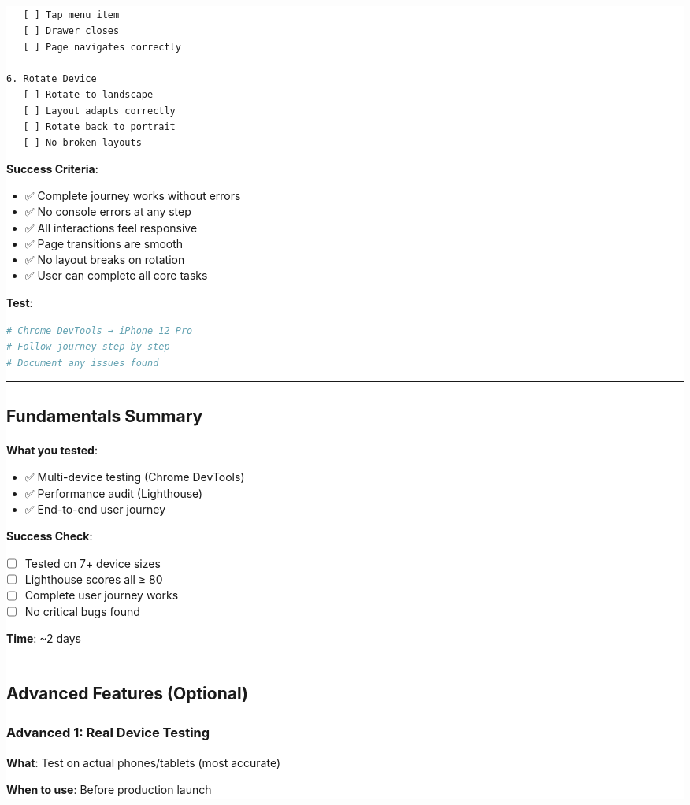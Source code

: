 ```
   [ ] Tap menu item
   [ ] Drawer closes
   [ ] Page navigates correctly

6. Rotate Device
   [ ] Rotate to landscape
   [ ] Layout adapts correctly
   [ ] Rotate back to portrait
   [ ] No broken layouts
```

**Success Criteria**:
- ✅ Complete journey works without errors
- ✅ No console errors at any step
- ✅ All interactions feel responsive
- ✅ Page transitions are smooth
- ✅ No layout breaks on rotation
- ✅ User can complete all core tasks

**Test**:
```bash
# Chrome DevTools → iPhone 12 Pro
# Follow journey step-by-step
# Document any issues found
```

---

## Fundamentals Summary

**What you tested**:
- ✅ Multi-device testing (Chrome DevTools)
- ✅ Performance audit (Lighthouse)
- ✅ End-to-end user journey

**Success Check**:
- [ ] Tested on 7+ device sizes
- [ ] Lighthouse scores all ≥ 80
- [ ] Complete user journey works
- [ ] No critical bugs found

**Time**: ~2 days

---

## Advanced Features (Optional)

### Advanced 1: Real Device Testing

**What**: Test on actual phones/tablets (most accurate)

**When to use**: Before production launch
